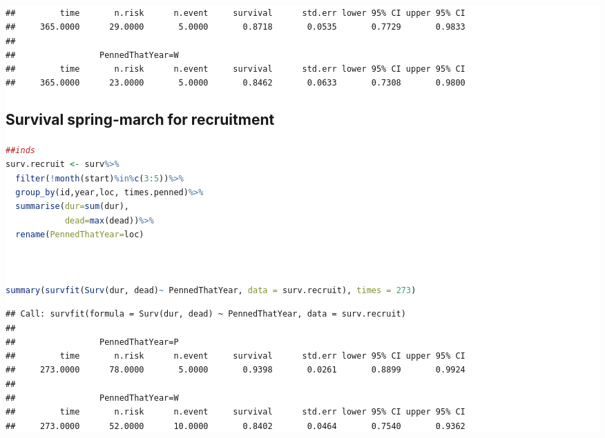     ##         time       n.risk      n.event     survival      std.err lower 95% CI upper 95% CI 
    ##     365.0000      29.0000       5.0000       0.8718       0.0535       0.7729       0.9833 
    ## 
    ##                 PennedThatYear=W 
    ##         time       n.risk      n.event     survival      std.err lower 95% CI upper 95% CI 
    ##     365.0000      23.0000       5.0000       0.8462       0.0633       0.7308       0.9800

## Survival spring-march for recruitment

``` r
##inds
surv.recruit <- surv%>%
  filter(!month(start)%in%c(3:5))%>%
  group_by(id,year,loc, times.penned)%>%
  summarise(dur=sum(dur),
            dead=max(dead))%>%
  rename(PennedThatYear=loc)



summary(survfit(Surv(dur, dead)~ PennedThatYear, data = surv.recruit), times = 273)
```

    ## Call: survfit(formula = Surv(dur, dead) ~ PennedThatYear, data = surv.recruit)
    ## 
    ##                 PennedThatYear=P 
    ##         time       n.risk      n.event     survival      std.err lower 95% CI upper 95% CI 
    ##     273.0000      78.0000       5.0000       0.9398       0.0261       0.8899       0.9924 
    ## 
    ##                 PennedThatYear=W 
    ##         time       n.risk      n.event     survival      std.err lower 95% CI upper 95% CI 
    ##     273.0000      52.0000      10.0000       0.8402       0.0464       0.7540       0.9362
